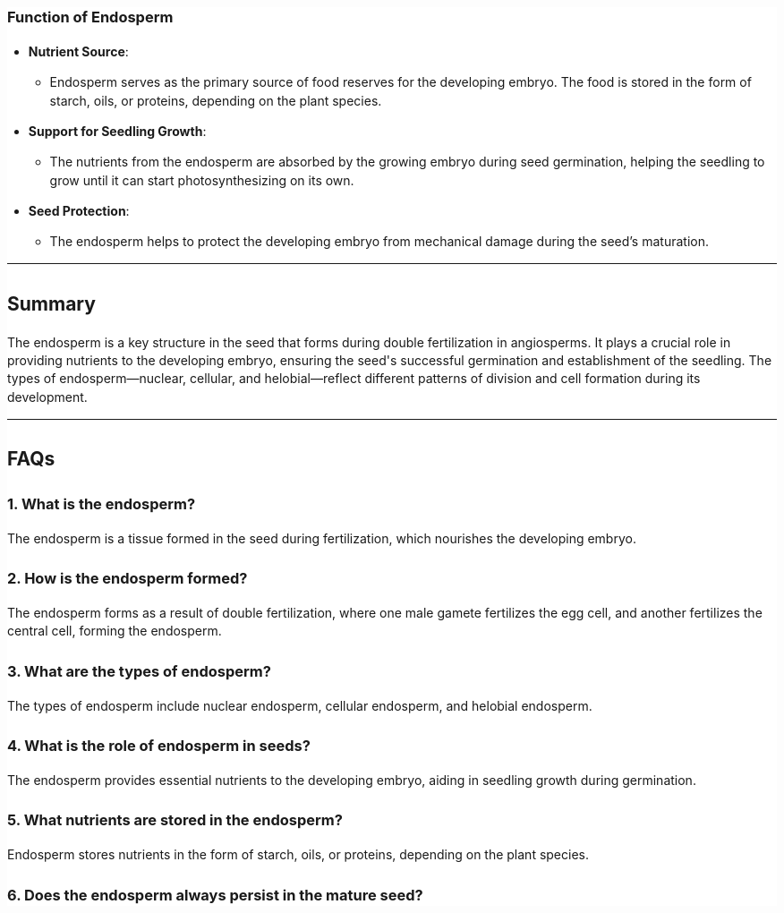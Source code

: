### Function of Endosperm

- **Nutrient Source**:
  - Endosperm serves as the primary source of food reserves for the developing embryo. The food is stored in the form of starch, oils, or proteins, depending on the plant species.
- **Support for Seedling Growth**:

  - The nutrients from the endosperm are absorbed by the growing embryo during seed germination, helping the seedling to grow until it can start photosynthesizing on its own.

- **Seed Protection**:
  - The endosperm helps to protect the developing embryo from mechanical damage during the seed’s maturation.

---

## Summary

The endosperm is a key structure in the seed that forms during double fertilization in angiosperms. It plays a crucial role in providing nutrients to the developing embryo, ensuring the seed's successful germination and establishment of the seedling. The types of endosperm—nuclear, cellular, and helobial—reflect different patterns of division and cell formation during its development.

---

## FAQs

### 1. What is the endosperm?

The endosperm is a tissue formed in the seed during fertilization, which nourishes the developing embryo.

### 2. How is the endosperm formed?

The endosperm forms as a result of double fertilization, where one male gamete fertilizes the egg cell, and another fertilizes the central cell, forming the endosperm.

### 3. What are the types of endosperm?

The types of endosperm include nuclear endosperm, cellular endosperm, and helobial endosperm.

### 4. What is the role of endosperm in seeds?

The endosperm provides essential nutrients to the developing embryo, aiding in seedling growth during germination.

### 5. What nutrients are stored in the endosperm?

Endosperm stores nutrients in the form of starch, oils, or proteins, depending on the plant species.

### 6. Does the endosperm always persist in the mature seed?

